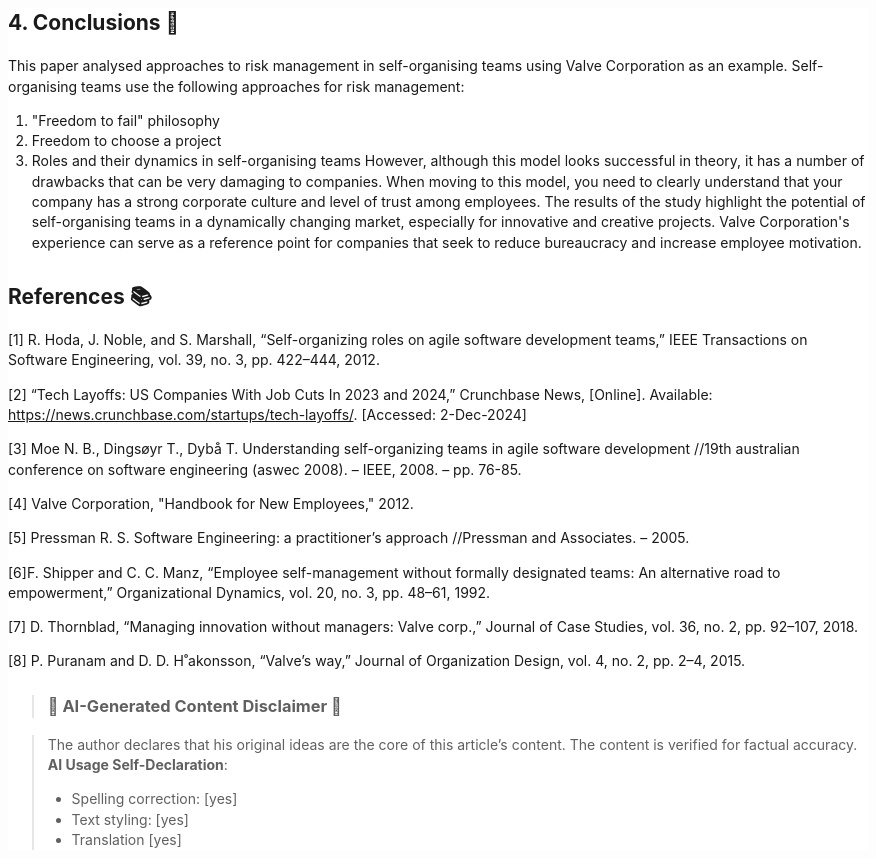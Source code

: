 ## 4. Conclusions 🏁
This paper analysed approaches to risk management in self-organising teams using Valve Corporation as an example. 
Self-organising teams use the following approaches for risk management:
 1. "Freedom to fail" philosophy
 2. Freedom to choose a project
 3. Roles and their dynamics in self-organising teams
 However, although this model looks successful in theory, it has a number of drawbacks that can be very damaging to companies. When moving to this model, you need to clearly understand that your company has a strong corporate culture and level of trust among employees. 
 The results of the study highlight the potential of self-organising teams in a dynamically changing market, especially for innovative and creative projects.
Valve Corporation's experience can serve as a reference point for companies that seek to reduce bureaucracy and increase employee motivation. 
## References 📚
[1] R. Hoda, J. Noble, and S. Marshall, “Self-organizing roles on agile software development teams,” IEEE Transactions on Software Engineering, vol. 39, no. 3, pp. 422–444, 2012.

[2] “Tech Layoffs: US Companies With Job Cuts In 2023 and 2024,” Crunchbase News, [Online]. Available: https://news.crunchbase.com/startups/tech-layoffs/. [Accessed: 2-Dec-2024]

[3] Moe N. B., Dingsøyr T., Dybå T. Understanding self-organizing teams in agile software development //19th australian conference on software engineering (aswec 2008). – IEEE, 2008. – pp. 76-85.

[4] Valve Corporation, "Handbook for New Employees," 2012.

[5] Pressman R. S. Software Engineering: a practitioner’s approach //Pressman and Associates. – 2005.

[6]F. Shipper and C. C. Manz, “Employee self-management without formally designated teams: An alternative road to empowerment,” Organizational Dynamics, vol. 20, no. 3, pp. 48–61, 1992.

[7] D. Thornblad, “Managing innovation without managers: Valve corp.,” Journal of Case Studies, vol. 36, no. 2, pp. 92–107, 2018.

[8] P. Puranam and D. D. H˚akonsson, “Valve’s way,” Journal of Organization Design, vol. 4, no. 2, pp. 2–4, 2015.

> ### 🔔 AI-Generated Content Disclaimer 🤖

> The author declares that his original ideas are the core of this article’s content. The content is verified for factual accuracy.
> **AI Usage Self-Declaration**:
> - Spelling correction: [yes]
> - Text styling: [yes]
> - Translation [yes]


